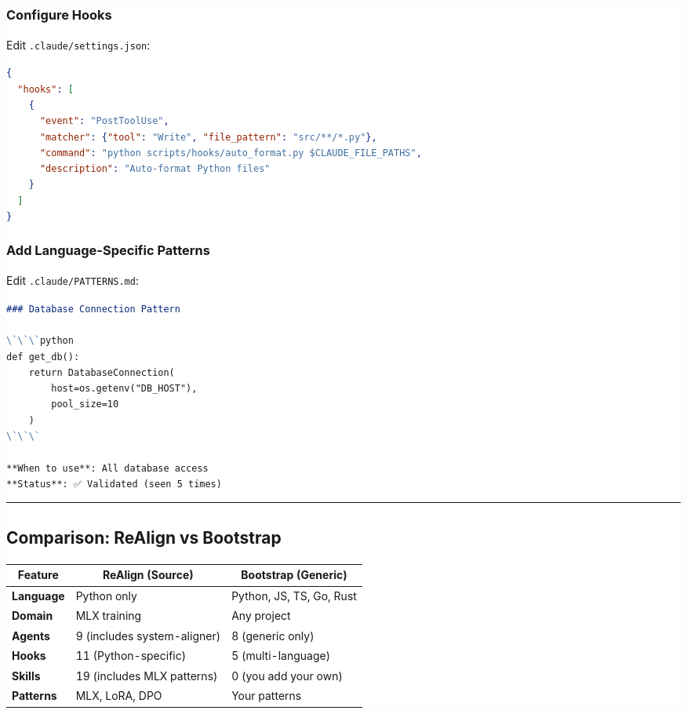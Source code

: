 ### Configure Hooks

Edit `.claude/settings.json`:

```json
{
  "hooks": [
    {
      "event": "PostToolUse",
      "matcher": {"tool": "Write", "file_pattern": "src/**/*.py"},
      "command": "python scripts/hooks/auto_format.py $CLAUDE_FILE_PATHS",
      "description": "Auto-format Python files"
    }
  ]
}
```

### Add Language-Specific Patterns

Edit `.claude/PATTERNS.md`:

```markdown
### Database Connection Pattern

\`\`\`python
def get_db():
    return DatabaseConnection(
        host=os.getenv("DB_HOST"),
        pool_size=10
    )
\`\`\`

**When to use**: All database access
**Status**: ✅ Validated (seen 5 times)
```

---

## Comparison: ReAlign vs Bootstrap

| Feature | ReAlign (Source) | Bootstrap (Generic) |
|---------|------------------|---------------------|
| **Language** | Python only | Python, JS, TS, Go, Rust |
| **Domain** | MLX training | Any project |
| **Agents** | 9 (includes system-aligner) | 8 (generic only) |
| **Hooks** | 11 (Python-specific) | 5 (multi-language) |
| **Skills** | 19 (includes MLX patterns) | 0 (you add your own) |
| **Patterns** | MLX, LoRA, DPO | Your patterns |
